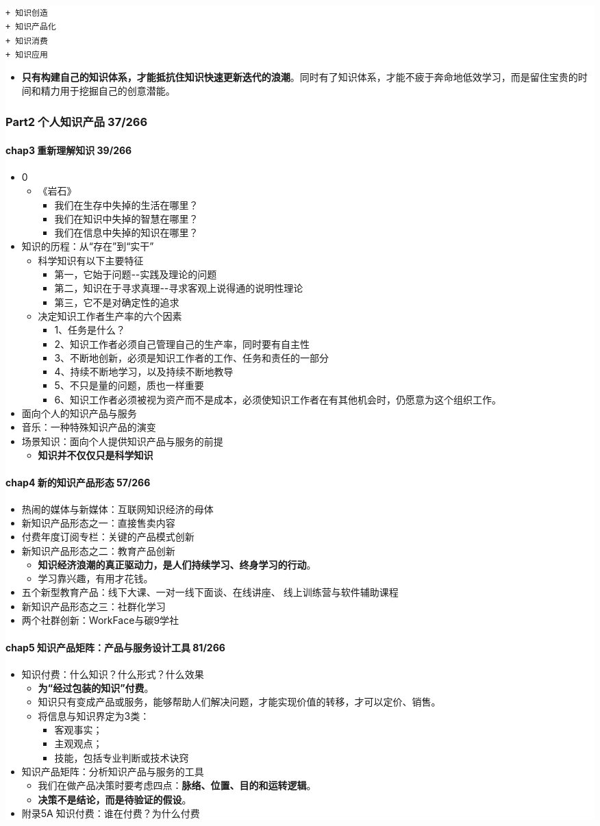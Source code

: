     + 知识创造
    + 知识产品化
    + 知识消费
    + 知识应用
  + **只有构建自己的知识体系，才能抵抗住知识快速更新迭代的浪潮**。同时有了知识体系，才能不疲于奔命地低效学习，而是留住宝贵的时间和精力用于挖掘自己的创意潜能。

### Part2  个人知识产品 37/266

#### chap3 重新理解知识 39/266

+ 0
  + 《岩石》
    + 我们在生存中失掉的生活在哪里？
    + 我们在知识中失掉的智慧在哪里？
    + 我们在信息中失掉的知识在哪里？
+ 知识的历程：从“存在”到“实干”
  + 科学知识有以下主要特征
    + 第一，它始于问题--实践及理论的问题
    + 第二，知识在于寻求真理--寻求客观上说得通的说明性理论
    + 第三，它不是对确定性的追求
  + 决定知识工作者生产率的六个因素
    + 1、任务是什么？
    + 2、知识工作者必须自己管理自己的生产率，同时要有自主性
    + 3、不断地创新，必须是知识工作者的工作、任务和责任的一部分
    + 4、持续不断地学习，以及持续不断地教导
    + 5、不只是量的问题，质也一样重要
    + 6、知识工作者必须被视为资产而不是成本，必须使知识工作者在有其他机会时，仍愿意为这个组织工作。
+ 面向个人的知识产品与服务
+ 音乐：一种特殊知识产品的演变
+ 场景知识：面向个人提供知识产品与服务的前提
  + **知识并不仅仅只是科学知识**

#### chap4 新的知识产品形态  57/266

+ 热闹的媒体与新媒体：互联网知识经济的母体
+ 新知识产品形态之一：直接售卖内容
+ 付费年度订阅专栏：关键的产品模式创新
+ 新知识产品形态之二：教育产品创新
  + **知识经济浪潮的真正驱动力，是人们持续学习、终身学习的行动**。
  + 学习靠兴趣，有用才花钱。
+ 五个新型教育产品：线下大课、一对一线下面谈、在线讲座、
  线上训练营与软件辅助课程
+ 新知识产品形态之三：社群化学习
+ 两个社群创新：WorkFace与碳9学社

#### chap5 知识产品矩阵：产品与服务设计工具 81/266

+ 知识付费：什么知识？什么形式？什么效果
  + **为“经过包装的知识”付费**。
  + 知识只有变成产品或服务，能够帮助人们解决问题，才能实现价值的转移，才可以定价、销售。
  + 将信息与知识界定为3类：
    + 客观事实；
    + 主观观点；
    + 技能，包括专业判断或技术诀窍
+ 知识产品矩阵：分析知识产品与服务的工具
  + 我们在做产品决策时要考虑四点：**脉络、位置、目的和运转逻辑**。
  + **决策不是结论，而是待验证的假设**。
+ 附录5A 知识付费：谁在付费？为什么付费
